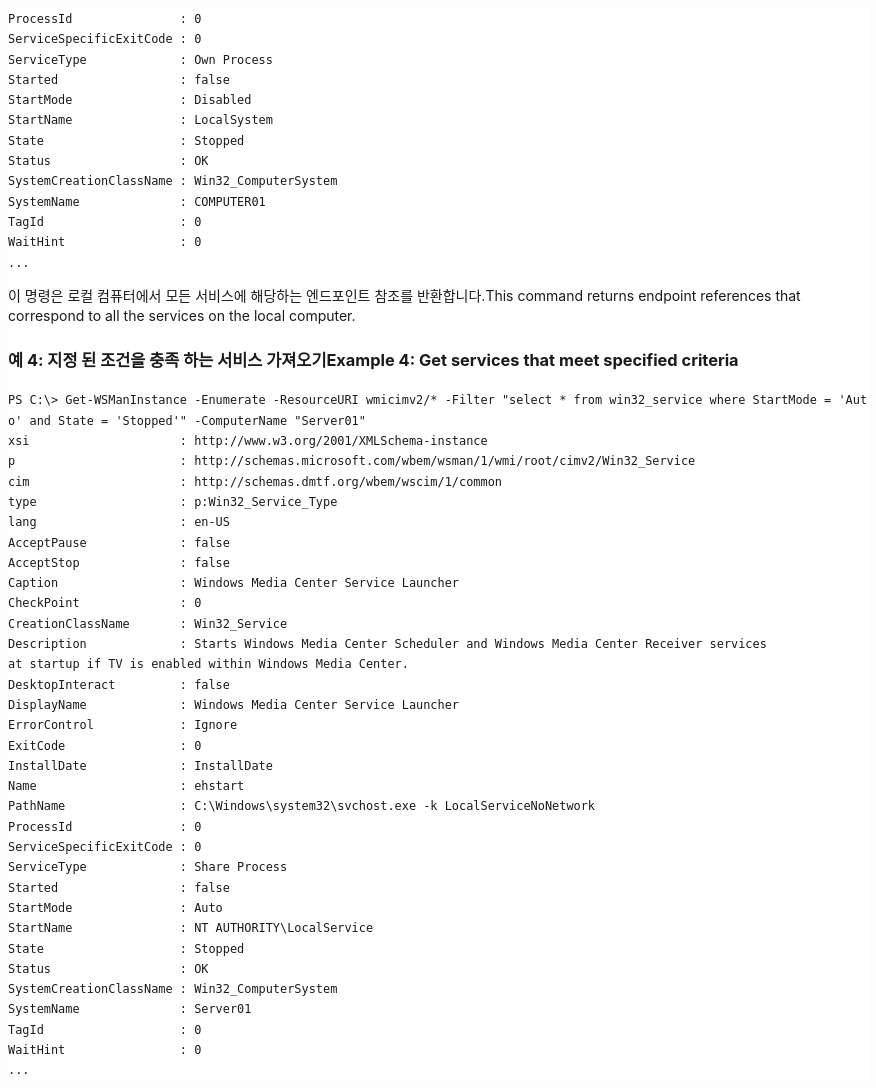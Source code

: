 ```
ProcessId               : 0
ServiceSpecificExitCode : 0
ServiceType             : Own Process
Started                 : false
StartMode               : Disabled
StartName               : LocalSystem
State                   : Stopped
Status                  : OK
SystemCreationClassName : Win32_ComputerSystem
SystemName              : COMPUTER01
TagId                   : 0
WaitHint                : 0
...
```

<span data-ttu-id="6e1e7-120">이 명령은 로컬 컴퓨터에서 모든 서비스에 해당하는 엔드포인트 참조를 반환합니다.</span><span class="sxs-lookup"><span data-stu-id="6e1e7-120">This command returns endpoint references that correspond to all the services on the local computer.</span></span>

### <span data-ttu-id="6e1e7-121">예 4: 지정 된 조건을 충족 하는 서비스 가져오기</span><span class="sxs-lookup"><span data-stu-id="6e1e7-121">Example 4: Get services that meet specified criteria</span></span>

```
PS C:\> Get-WSManInstance -Enumerate -ResourceURI wmicimv2/* -Filter "select * from win32_service where StartMode = 'Auto' and State = 'Stopped'" -ComputerName "Server01"
xsi                     : http://www.w3.org/2001/XMLSchema-instance
p                       : http://schemas.microsoft.com/wbem/wsman/1/wmi/root/cimv2/Win32_Service
cim                     : http://schemas.dmtf.org/wbem/wscim/1/common
type                    : p:Win32_Service_Type
lang                    : en-US
AcceptPause             : false
AcceptStop              : false
Caption                 : Windows Media Center Service Launcher
CheckPoint              : 0
CreationClassName       : Win32_Service
Description             : Starts Windows Media Center Scheduler and Windows Media Center Receiver services
at startup if TV is enabled within Windows Media Center.
DesktopInteract         : false
DisplayName             : Windows Media Center Service Launcher
ErrorControl            : Ignore
ExitCode                : 0
InstallDate             : InstallDate
Name                    : ehstart
PathName                : C:\Windows\system32\svchost.exe -k LocalServiceNoNetwork
ProcessId               : 0
ServiceSpecificExitCode : 0
ServiceType             : Share Process
Started                 : false
StartMode               : Auto
StartName               : NT AUTHORITY\LocalService
State                   : Stopped
Status                  : OK
SystemCreationClassName : Win32_ComputerSystem
SystemName              : Server01
TagId                   : 0
WaitHint                : 0
...
```
